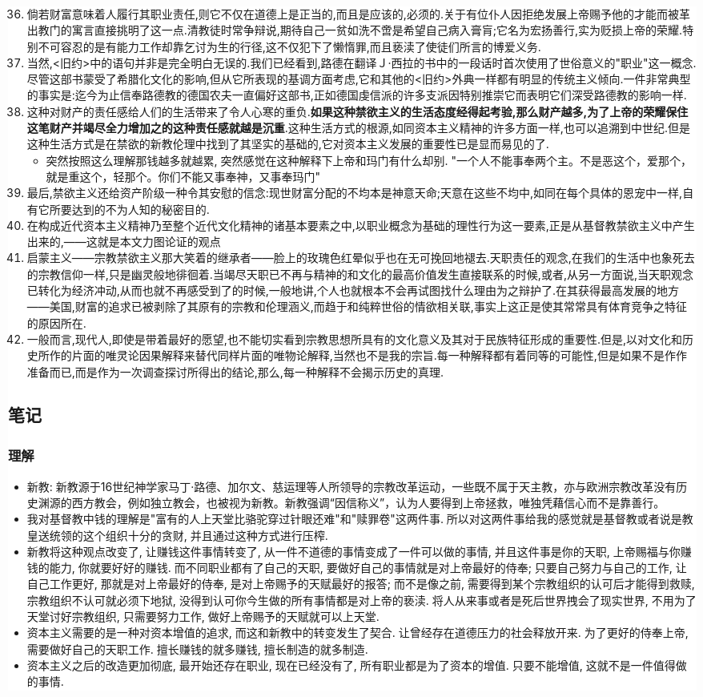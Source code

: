 36. 倘若财富意味着人履行其职业责任,则它不仅在道德上是正当的,而且是应该的,必须的.关于有位仆人因拒绝发展上帝赐予他的才能而被革出教门的寓言直接挑明了这一点.清教徒时常争辩说,期待自己一贫如洗不啻是希望自己病入膏肓;它名为宏扬善行,实为贬损上帝的荣耀.特别不可容忍的是有能力工作却靠乞讨为生的行径,这不仅犯下了懒惰罪,而且亵渎了使徒们所言的博爱义务.
37. 当然,<旧约>中的语句并非是完全明白无误的.我们已经看到,路德在翻译Ｊ·西拉的书中的一段话时首次使用了世俗意义的"职业"这一概念.尽管这部书蒙受了希腊化文化的影响,但从它所表现的基调方面考虑,它和其他的<旧约>外典一样都有明显的传统主义倾向.一件非常典型的事实是:迄今为止信奉路德教的德国农夫一直偏好这部书,正如德国虔信派的许多支派因特别推崇它而表明它们深受路德教的影响一样.
38. 这种对财产的责任感给人们的生活带来了令人心寒的重负.**如果这种禁欲主义的生活态度经得起考验,那么财产越多,为了上帝的荣耀保住这笔财产并竭尽全力增加之的这种责任感就越是沉重**.这种生活方式的根源,如同资本主义精神的许多方面一样,也可以追溯到中世纪.但是这种生活方式是在禁欲的新教伦理中找到了其坚实的基础的,它对资本主义发展的重要性已是显而易见的了.
    * 突然按照这么理解那钱越多就越累, 突然感觉在这种解释下上帝和玛门有什么却别. "一个人不能事奉两个主。不是恶这个，爱那个，就是重这个，轻那个。你们不能又事奉神，又事奉玛门"
39. 最后,禁欲主义还给资产阶级一种令其安慰的信念:现世财富分配的不均本是神意天命;天意在这些不均中,如同在每个具体的恩宠中一样,自有它所要达到的不为人知的秘密目的.
40. 在构成近代资本主义精神乃至整个近代文化精神的诸基本要素之中,以职业概念为基础的理性行为这一要素,正是从基督教禁欲主义中产生出来的,——这就是本文力图论证的观点
41. 启蒙主义——宗教禁欲主义那大笑着的继承者——脸上的玫瑰色红晕似乎也在无可挽回地褪去.天职责任的观念,在我们的生活中也象死去的宗教信仰一样,只是幽灵般地徘徊着.当竭尽天职已不再与精神的和文化的最高价值发生直接联系的时候,或者,从另一方面说,当天职观念已转化为经济冲动,从而也就不再感受到了的时候,一般地讲,个人也就根本不会再试图找什么理由为之辩护了.在其获得最高发展的地方——美国,财富的追求已被剥除了其原有的宗教和伦理涵义,而趋于和纯粹世俗的情欲相关联,事实上这正是使其常常具有体育竞争之特征的原因所在.
42. 一般而言,现代人,即使是带着最好的愿望,也不能切实看到宗教思想所具有的文化意义及其对于民族特征形成的重要性.但是,以对文化和历史所作的片面的唯灵论因果解释来替代同样片面的唯物论解释,当然也不是我的宗旨.每一种解释都有着同等的可能性,但是如果不是作作准备而已,而是作为一次调查探讨所得出的结论,那么,每一种解释不会揭示历史的真理.

## 笔记
### 理解

* 新教: 新教源于16世纪神学家马丁·路德、加尔文、慈运理等人所领导的宗教改革运动，一些既不属于天主教，亦与欧洲宗教改革没有历史渊源的西方教会，例如独立教会，也被视为新教。新教强调“因信称义”，认为人要得到上帝拯救，唯独凭藉信心而不是靠善行。
* 我对基督教中钱的理解是"富有的人上天堂比骆驼穿过针眼还难"和"赎罪卷"这两件事. 所以对这两件事给我的感觉就是基督教或者说是教皇送统领的这个组织十分的贪财, 并且通过这种方式进行压榨.
* 新教将这种观点改变了, 让赚钱这件事情转变了, 从一件不道德的事情变成了一件可以做的事情, 并且这件事是你的天职, 上帝赐福与你赚钱的能力, 你就要好好的赚钱. 而不同职业都有了自己的天职, 要做好自己的事情就是对上帝最好的侍奉; 只要自己努力与自己的工作, 让自己工作更好, 那就是对上帝最好的侍奉, 是对上帝赐予的天赋最好的报答; 而不是像之前, 需要得到某个宗教组织的认可后才能得到救赎, 宗教组织不认可就必须下地狱, 没得到认可你今生做的所有事情都是对上帝的亵渎. 将人从来事或者是死后世界拽会了现实世界, 不用为了天堂讨好宗教组织, 只需要努力工作, 做好上帝赐予的天赋就可以上天堂.
* 资本主义需要的是一种对资本增值的追求, 而这和新教中的转变发生了契合. 让曾经存在道德压力的社会释放开来. 为了更好的侍奉上帝, 需要做好自己的天职工作. 擅长赚钱的就多赚钱, 擅长制造的就多制造.
* 资本主义之后的改造更加彻底, 最开始还存在职业, 现在已经没有了, 所有职业都是为了资本的增值. 只要不能增值, 这就不是一件值得做的事情.
